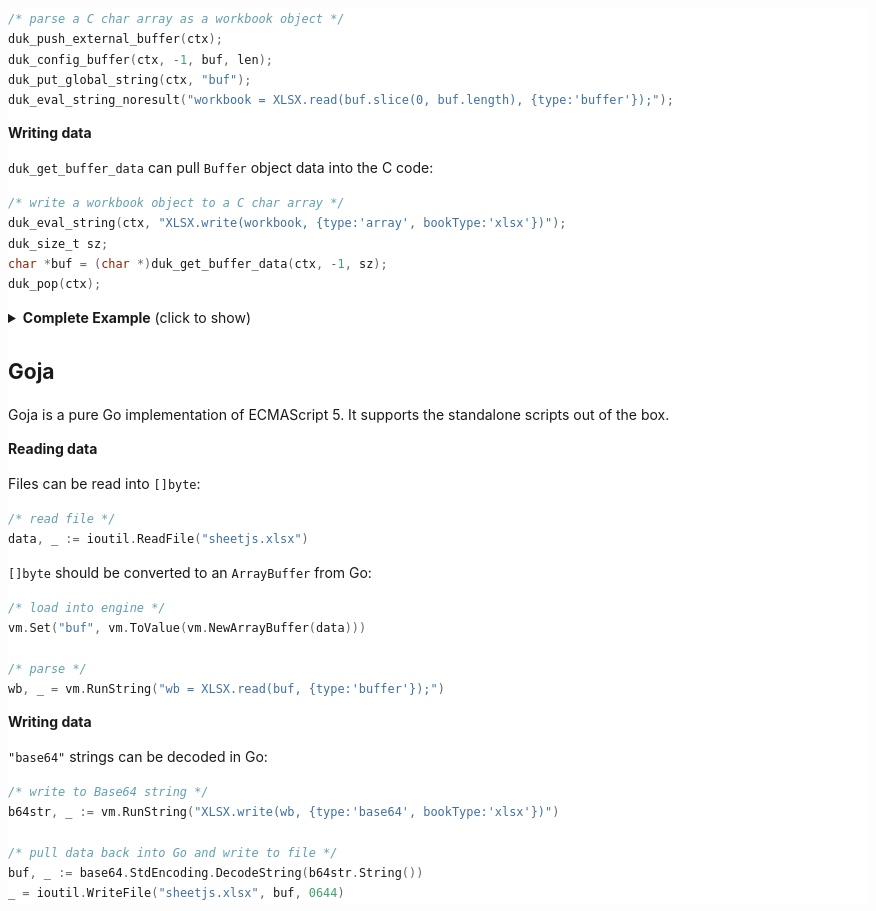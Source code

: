 ```c
/* parse a C char array as a workbook object */
duk_push_external_buffer(ctx);
duk_config_buffer(ctx, -1, buf, len);
duk_put_global_string(ctx, "buf");
duk_eval_string_noresult("workbook = XLSX.read(buf.slice(0, buf.length), {type:'buffer'});");
```

**Writing data**

`duk_get_buffer_data` can pull `Buffer` object data into the C code:

```c
/* write a workbook object to a C char array */
duk_eval_string(ctx, "XLSX.write(workbook, {type:'array', bookType:'xlsx'})");
duk_size_t sz;
char *buf = (char *)duk_get_buffer_data(ctx, -1, sz);
duk_pop(ctx);
```

<details><summary><b>Complete Example</b> (click to show)</summary></details>

## Goja

Goja is a pure Go implementation of ECMAScript 5. It supports the standalone
scripts out of the box.

**Reading data**

Files can be read into `[]byte`:

```go
/* read file */
data, _ := ioutil.ReadFile("sheetjs.xlsx")
```

`[]byte` should be converted to an `ArrayBuffer` from Go:

```go
/* load into engine */
vm.Set("buf", vm.ToValue(vm.NewArrayBuffer(data)))

/* parse */
wb, _ = vm.RunString("wb = XLSX.read(buf, {type:'buffer'});")
```

**Writing data**

`"base64"` strings can be decoded in Go:

```go
/* write to Base64 string */
b64str, _ := vm.RunString("XLSX.write(wb, {type:'base64', bookType:'xlsx'})")

/* pull data back into Go and write to file */
buf, _ := base64.StdEncoding.DecodeString(b64str.String())
_ = ioutil.WriteFile("sheetjs.xlsx", buf, 0644)
```

